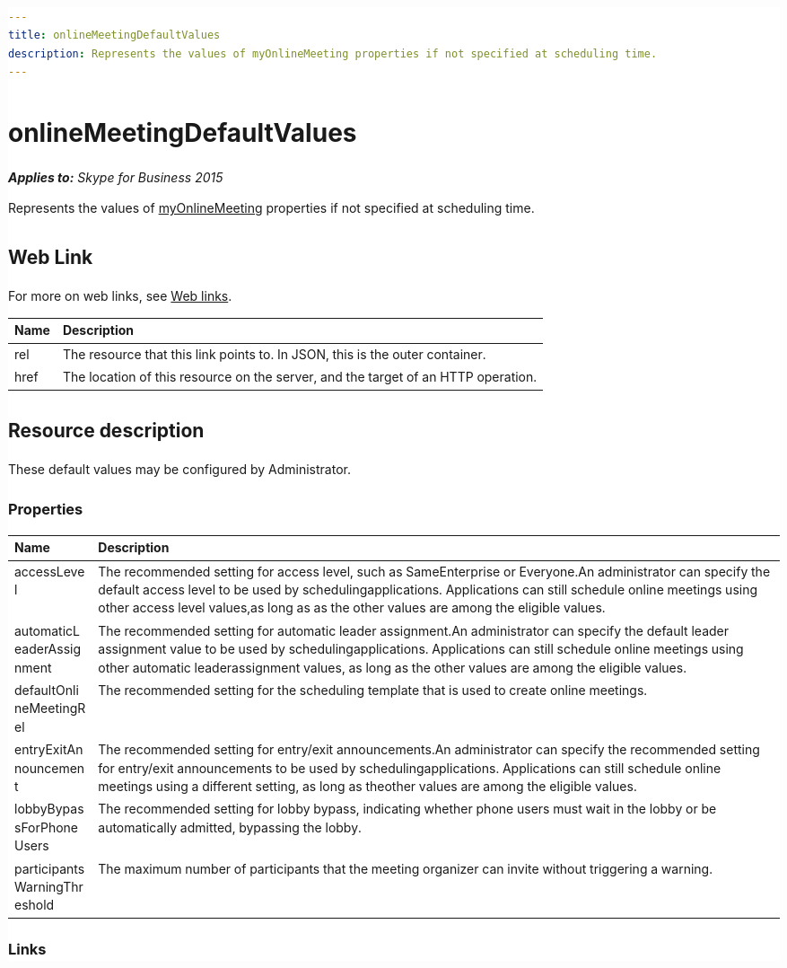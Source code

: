 ```yaml
---
title: onlineMeetingDefaultValues
description: Represents the values of myOnlineMeeting properties if not specified at scheduling time.
---
```


# onlineMeetingDefaultValues

 _**Applies to:** Skype for Business 2015_


Represents the values of [myOnlineMeeting](myOnlineMeeting_ref.md) properties if not specified at scheduling time.
            

## Web Link
<a name = "sectionSection0"> </a>

For more on web links, see [Web links](WebLinks.md).


|**Name**|**Description**|
|:-----|:-----|
|rel|The resource that this link points to. In JSON, this is the outer container.|
|href|The location of this resource on the server, and the target of an HTTP operation.|

## Resource description
<a name = "sectionSection1"> </a>

These default values may be configured by Administrator.

### Properties



|**Name**|**Description**|
|:-----|:-----|
|accessLevel|The recommended setting for access level, such as SameEnterprise or Everyone.An administrator can specify the default access level to be used by schedulingapplications. Applications can still schedule online meetings using other access level values,as long as as the other values are among the eligible values.|
|automaticLeaderAssignment|The recommended setting for automatic leader assignment.An administrator can specify the default leader assignment value to be used by schedulingapplications. Applications can still schedule online meetings using other automatic leaderassignment values, as long as the other values are among the eligible values.|
|defaultOnlineMeetingRel|The recommended setting for the scheduling template that is used to create online meetings.|
|entryExitAnnouncement|The recommended setting for entry/exit announcements.An administrator can specify the recommended setting for entry/exit announcements to be used by schedulingapplications. Applications can still schedule online meetings using a different setting, as long as theother values are among the eligible values.|
|lobbyBypassForPhoneUsers|The recommended setting for lobby bypass, indicating whether phone users must wait in the lobby or be automatically admitted, bypassing the lobby.|
|participantsWarningThreshold|The maximum number of participants that the meeting organizer can invite without triggering a warning.|

### Links
